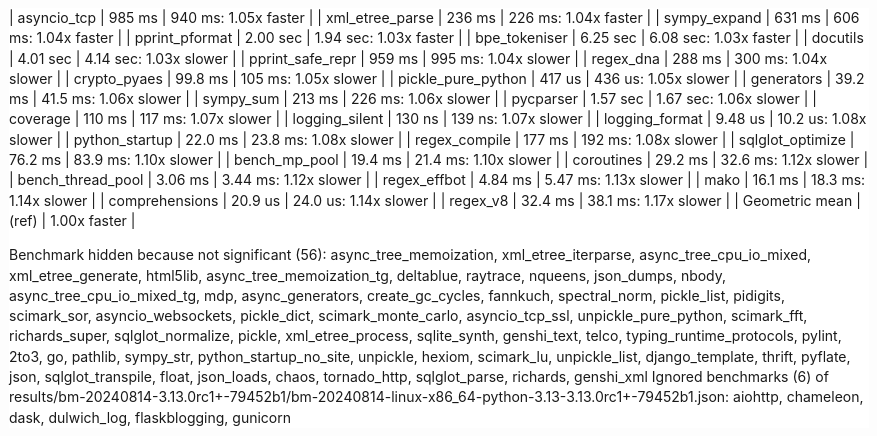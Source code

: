 | asyncio_tcp             | 985 ms                                                  | 940 ms: 1.05x faster                                                  |
| xml_etree_parse         | 236 ms                                                  | 226 ms: 1.04x faster                                                  |
| sympy_expand            | 631 ms                                                  | 606 ms: 1.04x faster                                                  |
| pprint_pformat          | 2.00 sec                                                | 1.94 sec: 1.03x faster                                                |
| bpe_tokeniser           | 6.25 sec                                                | 6.08 sec: 1.03x faster                                                |
| docutils                | 4.01 sec                                                | 4.14 sec: 1.03x slower                                                |
| pprint_safe_repr        | 959 ms                                                  | 995 ms: 1.04x slower                                                  |
| regex_dna               | 288 ms                                                  | 300 ms: 1.04x slower                                                  |
| crypto_pyaes            | 99.8 ms                                                 | 105 ms: 1.05x slower                                                  |
| pickle_pure_python      | 417 us                                                  | 436 us: 1.05x slower                                                  |
| generators              | 39.2 ms                                                 | 41.5 ms: 1.06x slower                                                 |
| sympy_sum               | 213 ms                                                  | 226 ms: 1.06x slower                                                  |
| pycparser               | 1.57 sec                                                | 1.67 sec: 1.06x slower                                                |
| coverage                | 110 ms                                                  | 117 ms: 1.07x slower                                                  |
| logging_silent          | 130 ns                                                  | 139 ns: 1.07x slower                                                  |
| logging_format          | 9.48 us                                                 | 10.2 us: 1.08x slower                                                 |
| python_startup          | 22.0 ms                                                 | 23.8 ms: 1.08x slower                                                 |
| regex_compile           | 177 ms                                                  | 192 ms: 1.08x slower                                                  |
| sqlglot_optimize        | 76.2 ms                                                 | 83.9 ms: 1.10x slower                                                 |
| bench_mp_pool           | 19.4 ms                                                 | 21.4 ms: 1.10x slower                                                 |
| coroutines              | 29.2 ms                                                 | 32.6 ms: 1.12x slower                                                 |
| bench_thread_pool       | 3.06 ms                                                 | 3.44 ms: 1.12x slower                                                 |
| regex_effbot            | 4.84 ms                                                 | 5.47 ms: 1.13x slower                                                 |
| mako                    | 16.1 ms                                                 | 18.3 ms: 1.14x slower                                                 |
| comprehensions          | 20.9 us                                                 | 24.0 us: 1.14x slower                                                 |
| regex_v8                | 32.4 ms                                                 | 38.1 ms: 1.17x slower                                                 |
| Geometric mean          | (ref)                                                   | 1.00x faster                                                          |

Benchmark hidden because not significant (56): async_tree_memoization, xml_etree_iterparse, async_tree_cpu_io_mixed, xml_etree_generate, html5lib, async_tree_memoization_tg, deltablue, raytrace, nqueens, json_dumps, nbody, async_tree_cpu_io_mixed_tg, mdp, async_generators, create_gc_cycles, fannkuch, spectral_norm, pickle_list, pidigits, scimark_sor, asyncio_websockets, pickle_dict, scimark_monte_carlo, asyncio_tcp_ssl, unpickle_pure_python, scimark_fft, richards_super, sqlglot_normalize, pickle, xml_etree_process, sqlite_synth, genshi_text, telco, typing_runtime_protocols, pylint, 2to3, go, pathlib, sympy_str, python_startup_no_site, unpickle, hexiom, scimark_lu, unpickle_list, django_template, thrift, pyflate, json, sqlglot_transpile, float, json_loads, chaos, tornado_http, sqlglot_parse, richards, genshi_xml
Ignored benchmarks (6) of results/bm-20240814-3.13.0rc1+-79452b1/bm-20240814-linux-x86_64-python-3.13-3.13.0rc1+-79452b1.json: aiohttp, chameleon, dask, dulwich_log, flaskblogging, gunicorn
